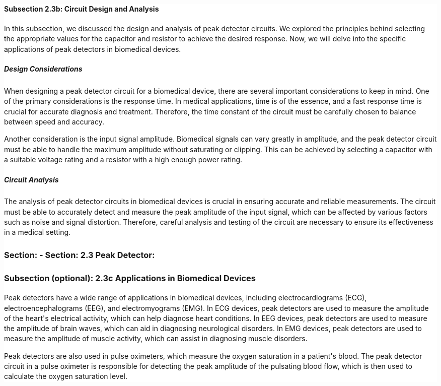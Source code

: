 

#### Subsection 2.3b: Circuit Design and Analysis



In this subsection, we discussed the design and analysis of peak detector circuits. We explored the principles behind selecting the appropriate values for the capacitor and resistor to achieve the desired response. Now, we will delve into the specific applications of peak detectors in biomedical devices.



##### Design Considerations



When designing a peak detector circuit for a biomedical device, there are several important considerations to keep in mind. One of the primary considerations is the response time. In medical applications, time is of the essence, and a fast response time is crucial for accurate diagnosis and treatment. Therefore, the time constant of the circuit must be carefully chosen to balance between speed and accuracy.



Another consideration is the input signal amplitude. Biomedical signals can vary greatly in amplitude, and the peak detector circuit must be able to handle the maximum amplitude without saturating or clipping. This can be achieved by selecting a capacitor with a suitable voltage rating and a resistor with a high enough power rating.



##### Circuit Analysis



The analysis of peak detector circuits in biomedical devices is crucial in ensuring accurate and reliable measurements. The circuit must be able to accurately detect and measure the peak amplitude of the input signal, which can be affected by various factors such as noise and signal distortion. Therefore, careful analysis and testing of the circuit are necessary to ensure its effectiveness in a medical setting.



### Section: - Section: 2.3 Peak Detector:



### Subsection (optional): 2.3c Applications in Biomedical Devices



Peak detectors have a wide range of applications in biomedical devices, including electrocardiograms (ECG), electroencephalograms (EEG), and electromyograms (EMG). In ECG devices, peak detectors are used to measure the amplitude of the heart's electrical activity, which can help diagnose heart conditions. In EEG devices, peak detectors are used to measure the amplitude of brain waves, which can aid in diagnosing neurological disorders. In EMG devices, peak detectors are used to measure the amplitude of muscle activity, which can assist in diagnosing muscle disorders.



Peak detectors are also used in pulse oximeters, which measure the oxygen saturation in a patient's blood. The peak detector circuit in a pulse oximeter is responsible for detecting the peak amplitude of the pulsating blood flow, which is then used to calculate the oxygen saturation level.
